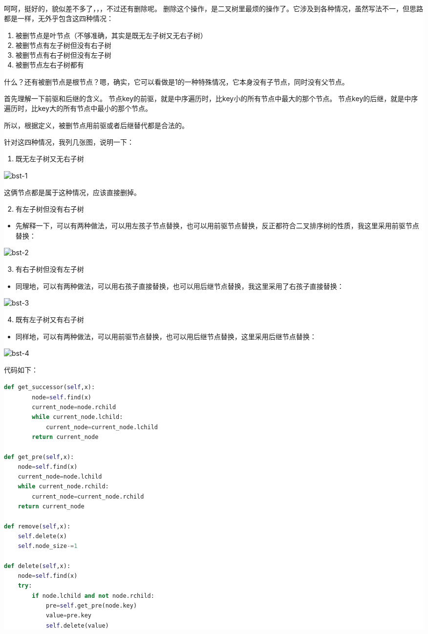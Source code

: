呵呵，挺好的，貌似差不多了，，，不过还有删除呢。
删除这个操作，是二叉树里最烦的操作了。它涉及到各种情况，虽然写法不一，但思路都是一样，无外乎包含这四种情况：
1. 被删节点是叶节点（不够准确，其实是既无左子树又无右子树）
2. 被删节点有左子树但没有右子树
3. 被删节点有右子树但没有左子树
4. 被删节点左右子树都有



什么？还有被删节点是根节点？嗯，确实，它可以看做是1的一种特殊情况，它本身没有子节点，同时没有父节点。

首先理解一下前驱和后继的含义。
节点key的前驱，就是中序遍历时，比key小的所有节点中最大的那个节点。
节点key的后继，就是中序遍历时，比key大的所有节点中最小的那个节点。

所以，根据定义，被删节点用前驱或者后继替代都是合法的。

针对这四种情况，我列几张图，说明一下：
1. 既无左子树又无右子树

![bst-1](/images/bst_1.png)


这俩节点都是属于这种情况，应该直接删掉。

2. 有左子树但没有右子树

* 先解释一下，可以有两种做法，可以用左孩子节点替换，也可以用前驱节点替换，反正都符合二叉排序树的性质，我这里采用前驱节点替换：

![bst-2](/images/bst_2.png)

3. 有右子树但没有左子树

* 同理地，可以有两种做法，可以用右孩子直接替换，也可以用后继节点替换，我这里采用了右孩子直接替换：

![bst-3](/images/bst_3.jpg)

4. 既有左子树又有右子树
* 同样地，可以有两种做法，可以用前驱节点替换，也可以用后继节点替换，这里采用后继节点替换：

![bst-4](/images/bst_4.png)

代码如下：
```python
def get_successor(self,x):
        node=self.find(x)
        current_node=node.rchild
        while current_node.lchild:
            current_node=current_node.lchild
        return current_node

def get_pre(self,x):
    node=self.find(x)
    current_node=node.lchild
    while current_node.rchild:
        current_node=current_node.rchild
    return current_node

def remove(self,x):
    self.delete(x)
    self.node_size-=1

def delete(self,x):
    node=self.find(x)
    try:
        if node.lchild and not node.rchild:
            pre=self.get_pre(node.key)
            value=pre.key
            self.delete(value)
```